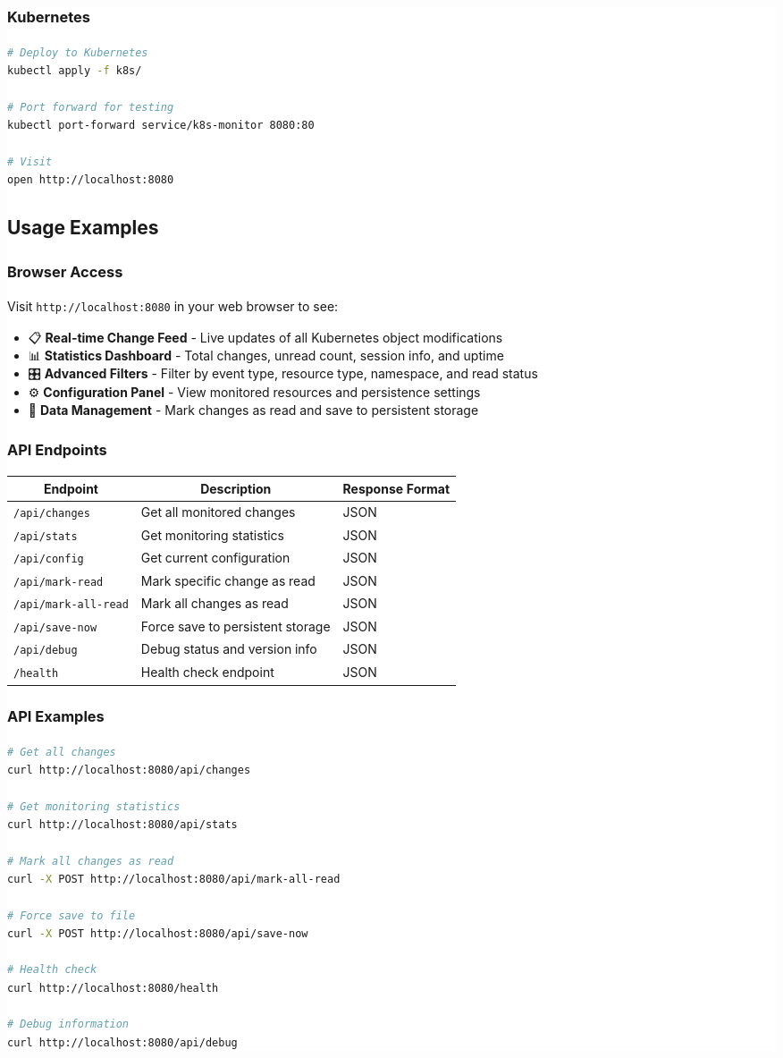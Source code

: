 ### Kubernetes

```bash
# Deploy to Kubernetes
kubectl apply -f k8s/

# Port forward for testing
kubectl port-forward service/k8s-monitor 8080:80

# Visit
open http://localhost:8080
```

## Usage Examples

### Browser Access
Visit `http://localhost:8080` in your web browser to see:
- 📋 **Real-time Change Feed** - Live updates of all Kubernetes object modifications
- 📊 **Statistics Dashboard** - Total changes, unread count, session info, and uptime
- 🎛️ **Advanced Filters** - Filter by event type, resource type, namespace, and read status
- ⚙️ **Configuration Panel** - View monitored resources and persistence settings
- 💾 **Data Management** - Mark changes as read and save to persistent storage

### API Endpoints

| Endpoint | Description | Response Format |
|----------|-------------|-----------------|
| `/api/changes` | Get all monitored changes | JSON |
| `/api/stats` | Get monitoring statistics | JSON |
| `/api/config` | Get current configuration | JSON |
| `/api/mark-read` | Mark specific change as read | JSON |
| `/api/mark-all-read` | Mark all changes as read | JSON |
| `/api/save-now` | Force save to persistent storage | JSON |
| `/api/debug` | Debug status and version info | JSON |
| `/health` | Health check endpoint | JSON |

### API Examples

```bash
# Get all changes
curl http://localhost:8080/api/changes

# Get monitoring statistics
curl http://localhost:8080/api/stats

# Mark all changes as read
curl -X POST http://localhost:8080/api/mark-all-read

# Force save to file
curl -X POST http://localhost:8080/api/save-now

# Health check
curl http://localhost:8080/health

# Debug information
curl http://localhost:8080/api/debug
```

